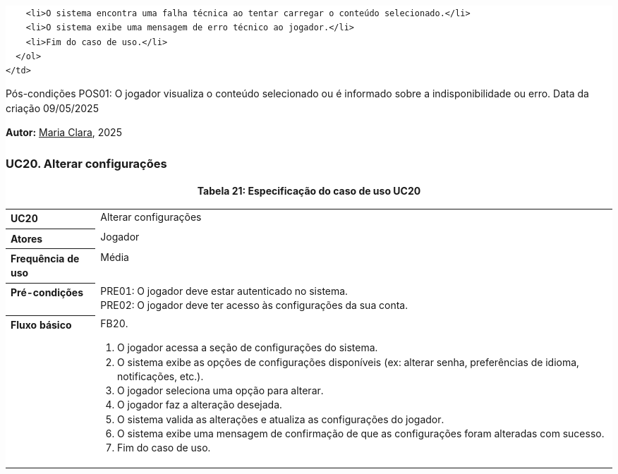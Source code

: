         <li>O sistema encontra uma falha técnica ao tentar carregar o conteúdo selecionado.</li>
        <li>O sistema exibe uma mensagem de erro técnico ao jogador.</li>
        <li>Fim do caso de uso.</li>
      </ol>
    </td>
  </tr>
  <tr>
    <th style="text-align: left;">Pós-condições</th>
    <td style="text-align: left;">
      POS01: O jogador visualiza o conteúdo selecionado ou é informado sobre a indisponibilidade ou erro.
    </td>
  </tr>
  <tr>
    <th style="text-align: left;">Data da criação</th>
    <td style="text-align: left;">09/05/2025</td>
  </tr>
</table>

**Autor:** [Maria Clara](https://github.com/Oleari19), 2025

</div>

### UC20. Alterar configurações

<div align="center">

**Tabela 21: Especificação do caso de uso UC20**

<table>
  <tr>
    <th style="text-align: left;">UC20</th>
    <td style="text-align: left;">Alterar configurações</td>
  </tr>
  <tr>
    <th style="text-align: left;">Atores</th>
    <td style="text-align: left;">Jogador</td>
  </tr>
  <tr>
    <th style="text-align: left;">Frequência de uso</th>
    <td style="text-align: left;">Média</td>
  </tr>
  <tr>
    <th style="text-align: left;">Pré-condições</th>
    <td style="text-align: left;">
      PRE01: O jogador deve estar autenticado no sistema.<br>
      PRE02: O jogador deve ter acesso às configurações da sua conta.
    </td>
  </tr>
  <tr>
    <th style="text-align: left;">Fluxo básico</th>
    <td style="text-align: left;">
      FB20.
      <ol>
        <li>O jogador acessa a seção de configurações do sistema.</li>
        <li>O sistema exibe as opções de configurações disponíveis (ex: alterar senha, preferências de idioma, notificações, etc.).</li>
        <li>O jogador seleciona uma opção para alterar.</li>
        <li>O jogador faz a alteração desejada.</li>
        <li>O sistema valida as alterações e atualiza as configurações do jogador.</li>
        <li>O sistema exibe uma mensagem de confirmação de que as configurações foram alteradas com sucesso.</li>
        <li>Fim do caso de uso.</li>
      </ol>
    </td>
  </tr>
  <tr>